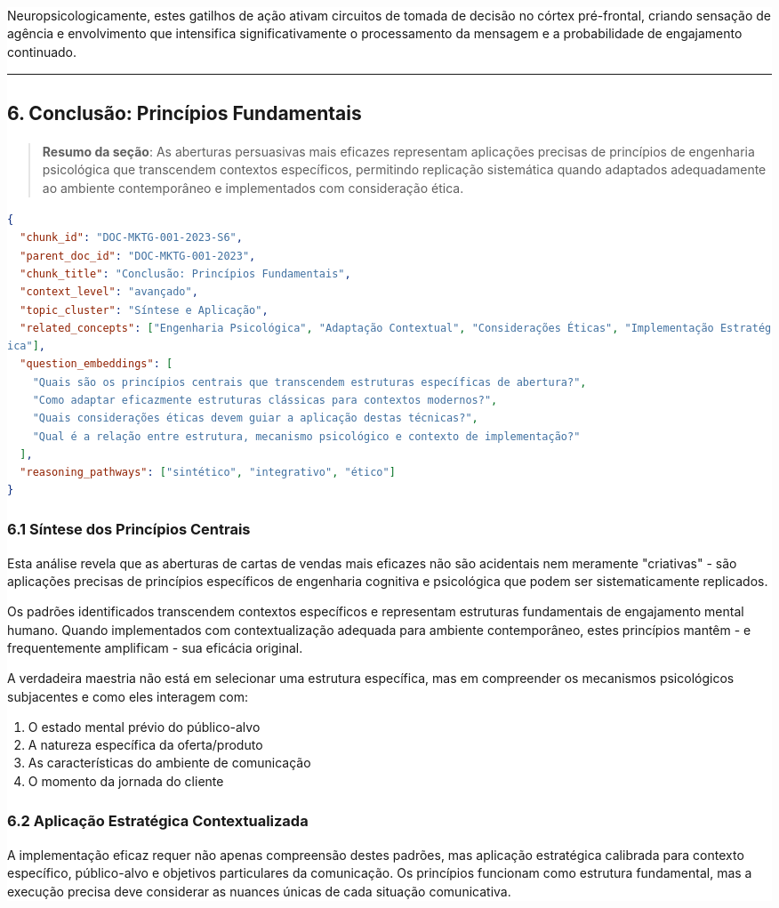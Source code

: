 Neuropsicologicamente, estes gatilhos de ação ativam circuitos de tomada de decisão no córtex pré-frontal, criando sensação de agência e envolvimento que intensifica significativamente o processamento da mensagem e a probabilidade de engajamento continuado.

---

## 6. Conclusão: Princípios Fundamentais
> **Resumo da seção**: As aberturas persuasivas mais eficazes representam aplicações precisas de princípios de engenharia psicológica que transcendem contextos específicos, permitindo replicação sistemática quando adaptados adequadamente ao ambiente contemporâneo e implementados com consideração ética.

```json
{
  "chunk_id": "DOC-MKTG-001-2023-S6",
  "parent_doc_id": "DOC-MKTG-001-2023",
  "chunk_title": "Conclusão: Princípios Fundamentais",
  "context_level": "avançado",
  "topic_cluster": "Síntese e Aplicação",
  "related_concepts": ["Engenharia Psicológica", "Adaptação Contextual", "Considerações Éticas", "Implementação Estratégica"],
  "question_embeddings": [
    "Quais são os princípios centrais que transcendem estruturas específicas de abertura?",
    "Como adaptar eficazmente estruturas clássicas para contextos modernos?",
    "Quais considerações éticas devem guiar a aplicação destas técnicas?",
    "Qual é a relação entre estrutura, mecanismo psicológico e contexto de implementação?"
  ],
  "reasoning_pathways": ["sintético", "integrativo", "ético"]
}
```

### 6.1 Síntese dos Princípios Centrais

Esta análise revela que as aberturas de cartas de vendas mais eficazes não são acidentais nem meramente "criativas" - são aplicações precisas de princípios específicos de engenharia cognitiva e psicológica que podem ser sistematicamente replicados.

Os padrões identificados transcendem contextos específicos e representam estruturas fundamentais de engajamento mental humano. Quando implementados com contextualização adequada para ambiente contemporâneo, estes princípios mantêm - e frequentemente amplificam - sua eficácia original.

A verdadeira maestria não está em selecionar uma estrutura específica, mas em compreender os mecanismos psicológicos subjacentes e como eles interagem com:
1. O estado mental prévio do público-alvo
2. A natureza específica da oferta/produto
3. As características do ambiente de comunicação
4. O momento da jornada do cliente

### 6.2 Aplicação Estratégica Contextualizada

A implementação eficaz requer não apenas compreensão destes padrões, mas aplicação estratégica calibrada para contexto específico, público-alvo e objetivos particulares da comunicação. Os princípios funcionam como estrutura fundamental, mas a execução precisa deve considerar as nuances únicas de cada situação comunicativa.

